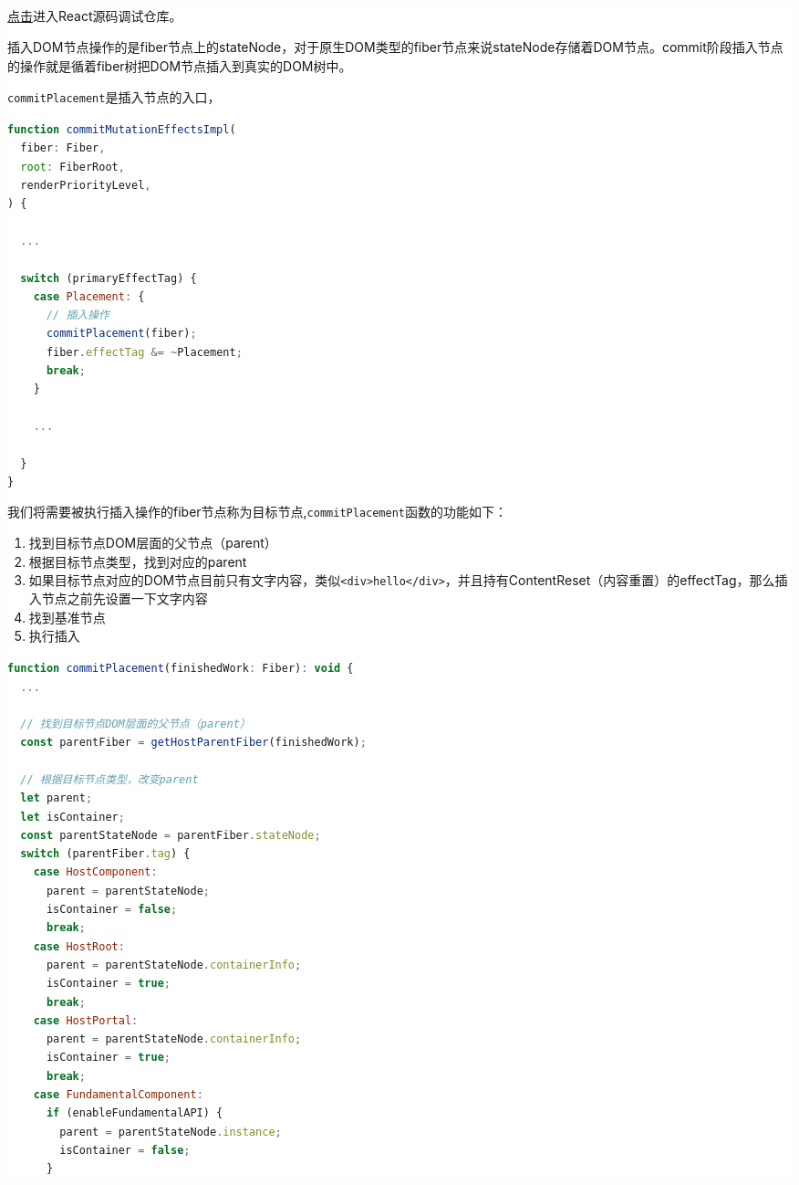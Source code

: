 [点击](https://github.com/neroneroffy/react-source-code-debug)进入React源码调试仓库。

插入DOM节点操作的是fiber节点上的stateNode，对于原生DOM类型的fiber节点来说stateNode存储着DOM节点。commit阶段插入节点的操作就是循着fiber树把DOM节点插入到真实的DOM树中。

`commitPlacement`是插入节点的入口，
```javascript
function commitMutationEffectsImpl(
  fiber: Fiber,
  root: FiberRoot,
  renderPriorityLevel,
) {

  ...

  switch (primaryEffectTag) {
    case Placement: {
      // 插入操作
      commitPlacement(fiber);
      fiber.effectTag &= ~Placement;
      break;
    }

    ...

  }
}

```

我们将需要被执行插入操作的fiber节点称为目标节点,`commitPlacement`函数的功能如下：
1. 找到目标节点DOM层面的父节点（parent）
2. 根据目标节点类型，找到对应的parent
3. 如果目标节点对应的DOM节点目前只有文字内容，类似`<div>hello</div>`，并且持有ContentReset（内容重置）的effectTag，那么插入节点之前先设置一下文字内容
4. 找到基准节点
5. 执行插入

```javascript
function commitPlacement(finishedWork: Fiber): void {
  ...

  // 找到目标节点DOM层面的父节点（parent）
  const parentFiber = getHostParentFiber(finishedWork);

  // 根据目标节点类型，改变parent
  let parent;
  let isContainer;
  const parentStateNode = parentFiber.stateNode;
  switch (parentFiber.tag) {
    case HostComponent:
      parent = parentStateNode;
      isContainer = false;
      break;
    case HostRoot:
      parent = parentStateNode.containerInfo;
      isContainer = true;
      break;
    case HostPortal:
      parent = parentStateNode.containerInfo;
      isContainer = true;
      break;
    case FundamentalComponent:
      if (enableFundamentalAPI) {
        parent = parentStateNode.instance;
        isContainer = false;
      }
```